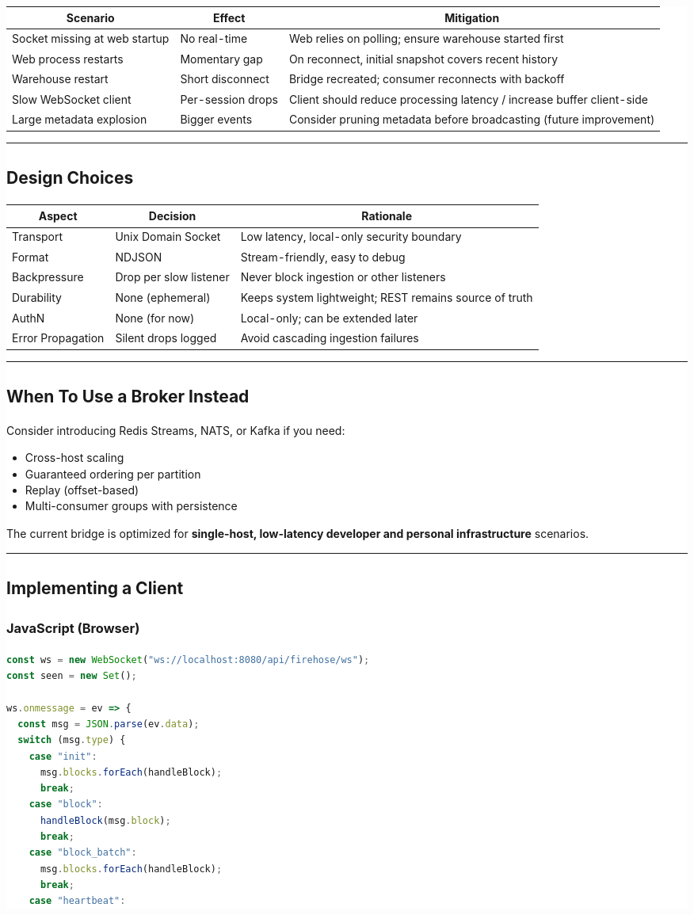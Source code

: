 | Scenario | Effect | Mitigation |
|----------|--------|------------|
| Socket missing at web startup | No real-time | Web relies on polling; ensure warehouse started first |
| Web process restarts | Momentary gap | On reconnect, initial snapshot covers recent history |
| Warehouse restart | Short disconnect | Bridge recreated; consumer reconnects with backoff |
| Slow WebSocket client | Per-session drops | Client should reduce processing latency / increase buffer client-side |
| Large metadata explosion | Bigger events | Consider pruning metadata before broadcasting (future improvement) |

---

## Design Choices

| Aspect | Decision | Rationale |
|--------|----------|-----------|
| Transport | Unix Domain Socket | Low latency, local-only security boundary |
| Format | NDJSON | Stream-friendly, easy to debug |
| Backpressure | Drop per slow listener | Never block ingestion or other listeners |
| Durability | None (ephemeral) | Keeps system lightweight; REST remains source of truth |
| AuthN | None (for now) | Local-only; can be extended later |
| Error Propagation | Silent drops logged | Avoid cascading ingestion failures |

---

## When To Use a Broker Instead

Consider introducing Redis Streams, NATS, or Kafka if you need:
- Cross-host scaling
- Guaranteed ordering per partition
- Replay (offset-based)
- Multi-consumer groups with persistence

The current bridge is optimized for **single-host, low-latency developer and personal infrastructure** scenarios.

---

## Implementing a Client

### JavaScript (Browser)
```js
const ws = new WebSocket("ws://localhost:8080/api/firehose/ws");
const seen = new Set();

ws.onmessage = ev => {
  const msg = JSON.parse(ev.data);
  switch (msg.type) {
    case "init":
      msg.blocks.forEach(handleBlock);
      break;
    case "block":
      handleBlock(msg.block);
      break;
    case "block_batch":
      msg.blocks.forEach(handleBlock);
      break;
    case "heartbeat":
```